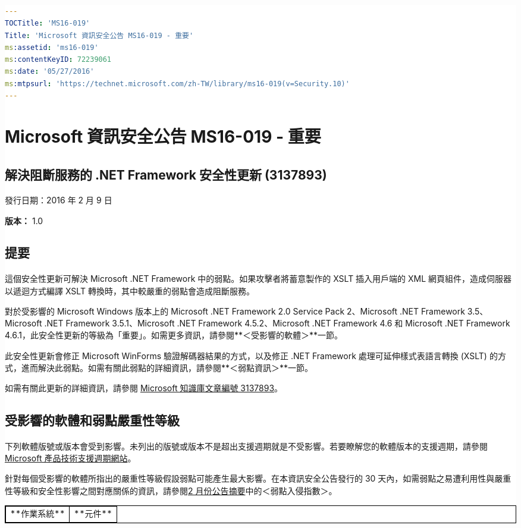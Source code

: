 ```yaml
---
TOCTitle: 'MS16-019'
Title: 'Microsoft 資訊安全公告 MS16-019 - 重要'
ms:assetid: 'ms16-019'
ms:contentKeyID: 72239061
ms:date: '05/27/2016'
ms:mtpsurl: 'https://technet.microsoft.com/zh-TW/library/ms16-019(v=Security.10)'
---
```


Microsoft 資訊安全公告 MS16-019 - 重要
======================================

解決阻斷服務的 .NET Framework 安全性更新 (3137893)
--------------------------------------------------

發行日期：2016 年 2 月 9 日

**版本：** 1.0

提要
----

<span id="sectionToggle0"></span>
這個安全性更新可解決 Microsoft .NET Framework 中的弱點。如果攻擊者將蓄意製作的 XSLT 插入用戶端的 XML 網頁組件，造成伺服器以遞迴方式編譯 XSLT 轉換時，其中較嚴重的弱點會造成阻斷服務。

對於受影響的 Microsoft Windows 版本上的 Microsoft .NET Framework 2.0 Service Pack 2、Microsoft .NET Framework 3.5、Microsoft .NET Framework 3.5.1、Microsoft .NET Framework 4.5.2、Microsoft .NET Framework 4.6 和 Microsoft .NET Framework 4.6.1，此安全性更新的等級為「重要」。如需更多資訊，請參閱**＜受影響的軟體＞**一節。

此安全性更新會修正 Microsoft WinForms 驗證解碼器結果的方式，以及修正 .NET Framework 處理可延伸樣式表語言轉換 (XSLT) 的方式，進而解決此弱點。如需有關此弱點的詳細資訊，請參閱**＜弱點資訊＞**一節。

<span id="KBArticle"></span>
如需有關此更新的詳細資訊，請參閱 [Microsoft 知識庫文章編號 3137893](https://support.microsoft.com/zh-tw/kb/3137893)。

受影響的軟體和弱點嚴重性等級
----------------------------

<span id="sectionToggle1"></span>
下列軟體版號或版本會受到影響。未列出的版號或版本不是超出支援週期就是不受影響。若要瞭解您的軟體版本的支援週期，請參閱 [Microsoft 產品技術支援週期網站](https://support.microsoft.com/zh-tw/lifecycle)。

針對每個受影響的軟體所指出的嚴重性等級假設弱點可能產生最大影響。在本資訊安全公告發行的 30 天內，如需弱點之易遭利用性與嚴重性等級和安全性影響之間對應關係的資訊，請參閱[2 月份公告摘要](https://technet.microsoft.com/zh-tw/library/security/ms16-feb)中的＜弱點入侵指數＞。

<p> </p>
<table style="border:1px solid black;">
<tr>
<td style="border:1px solid black;">
**作業系統**

</td>
<td style="border:1px solid black;">
**元件**
